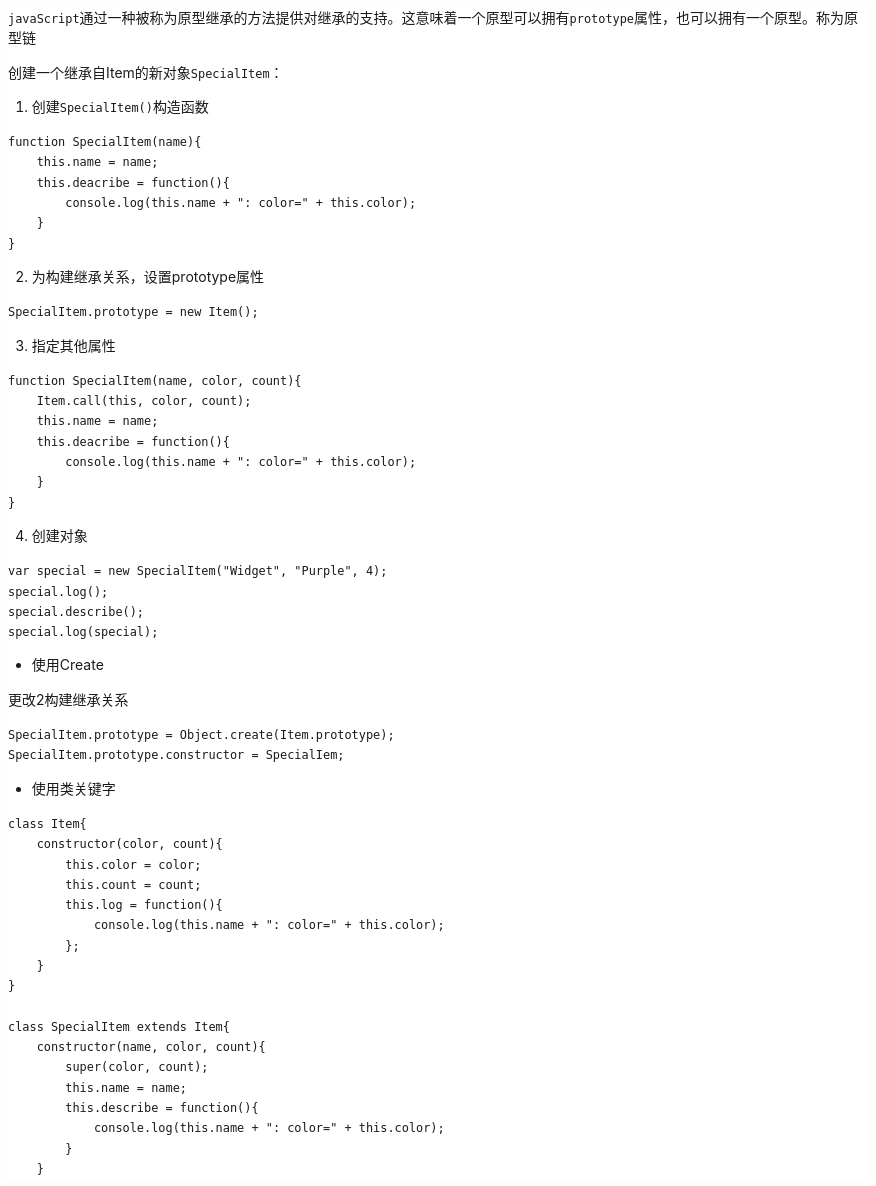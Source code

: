`javaScript`通过一种被称为原型继承的方法提供对继承的支持。这意味着一个原型可以拥有`prototype`属性，也可以拥有一个原型。称为原型链

创建一个继承自Item的新对象`SpecialItem`：

1. 创建``SpecialItem()``构造函数

```
function SpecialItem(name){
    this.name = name;
    this.deacribe = function(){
        console.log(this.name + ": color=" + this.color);
    }
}
```

2. 为构建继承关系，设置prototype属性

```
SpecialItem.prototype = new Item();
```

3. 指定其他属性

```
function SpecialItem(name, color, count){
	Item.call(this, color, count);
    this.name = name;
    this.deacribe = function(){
        console.log(this.name + ": color=" + this.color);
    }
}
```

4. 创建对象

```
var special = new SpecialItem("Widget", "Purple", 4);
special.log();
special.describe();
special.log(special);
```

- 使用Create

更改2构建继承关系

```
SpecialItem.prototype = Object.create(Item.prototype);
SpecialItem.prototype.constructor = SpecialIem;
```

- 使用类关键字

```
class Item{
    constructor(color, count){
        this.color = color;
        this.count = count;
        this.log = function(){
            console.log(this.name + ": color=" + this.color);
        };
    }
}

class SpecialItem extends Item{
    constructor(name, color, count){
        super(color, count);
        this.name = name;
        this.describe = function(){
            console.log(this.name + ": color=" + this.color);
        }
    }
```